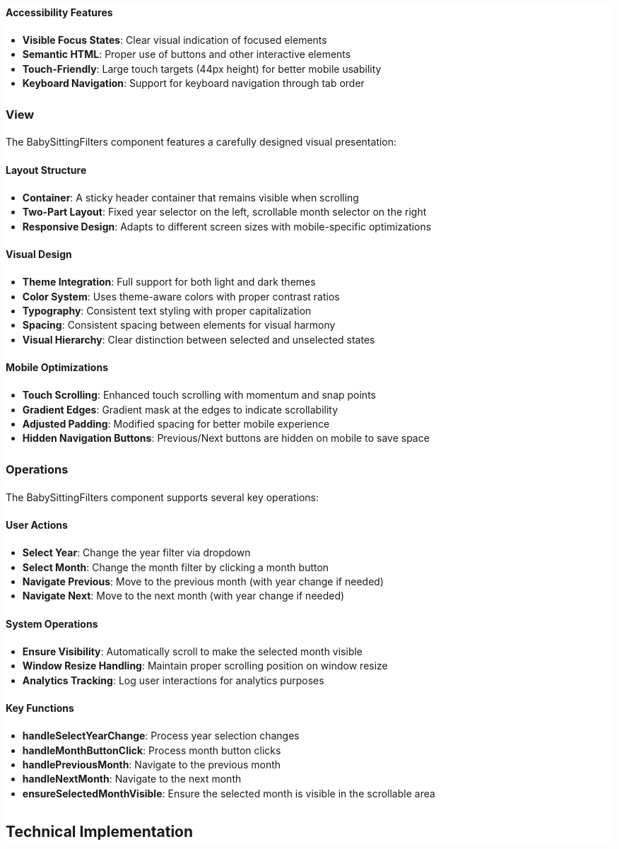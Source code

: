 #### Accessibility Features
- **Visible Focus States**: Clear visual indication of focused elements
- **Semantic HTML**: Proper use of buttons and other interactive elements
- **Touch-Friendly**: Large touch targets (44px height) for better mobile usability
- **Keyboard Navigation**: Support for keyboard navigation through tab order

### View

The BabySittingFilters component features a carefully designed visual presentation:

#### Layout Structure
- **Container**: A sticky header container that remains visible when scrolling
- **Two-Part Layout**: Fixed year selector on the left, scrollable month selector on the right
- **Responsive Design**: Adapts to different screen sizes with mobile-specific optimizations

#### Visual Design
- **Theme Integration**: Full support for both light and dark themes
- **Color System**: Uses theme-aware colors with proper contrast ratios
- **Typography**: Consistent text styling with proper capitalization
- **Spacing**: Consistent spacing between elements for visual harmony
- **Visual Hierarchy**: Clear distinction between selected and unselected states

#### Mobile Optimizations
- **Touch Scrolling**: Enhanced touch scrolling with momentum and snap points
- **Gradient Edges**: Gradient mask at the edges to indicate scrollability
- **Adjusted Padding**: Modified spacing for better mobile experience
- **Hidden Navigation Buttons**: Previous/Next buttons are hidden on mobile to save space

### Operations

The BabySittingFilters component supports several key operations:

#### User Actions
- **Select Year**: Change the year filter via dropdown
- **Select Month**: Change the month filter by clicking a month button
- **Navigate Previous**: Move to the previous month (with year change if needed)
- **Navigate Next**: Move to the next month (with year change if needed)

#### System Operations
- **Ensure Visibility**: Automatically scroll to make the selected month visible
- **Window Resize Handling**: Maintain proper scrolling position on window resize
- **Analytics Tracking**: Log user interactions for analytics purposes

#### Key Functions
- **handleSelectYearChange**: Process year selection changes
- **handleMonthButtonClick**: Process month button clicks
- **handlePreviousMonth**: Navigate to the previous month
- **handleNextMonth**: Navigate to the next month
- **ensureSelectedMonthVisible**: Ensure the selected month is visible in the scrollable area

## Technical Implementation
